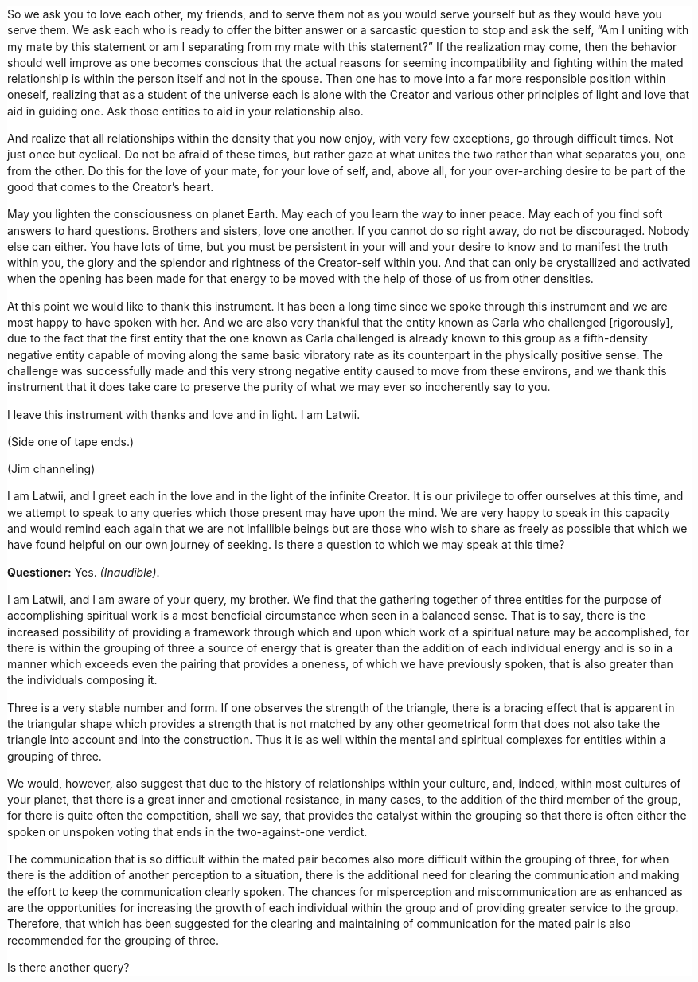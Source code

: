 <p>So we ask you to love each other, my friends, and to serve them not as you would serve yourself but as they would have you serve them. We ask each who is ready to offer the bitter answer or a sarcastic question to stop and ask the self, “Am I uniting with my mate by this statement or am I separating from my mate with this statement?” If the realization may come, then the behavior should well improve as one becomes conscious that the actual reasons for seeming incompatibility and fighting within the mated relationship is within the person itself and not in the spouse. Then one has to move into a far more responsible position within oneself, realizing that as a student of the universe each is alone with the Creator and various other principles of light and love that aid in guiding one. Ask those entities to aid in your relationship also.</p>
<p>And realize that all relationships within the density that you now enjoy, with very few exceptions, go through difficult times. Not just once but cyclical. Do not be afraid of these times, but rather gaze at what unites the two rather than what separates you, one from the other. Do this for the love of your mate, for your love of self, and, above all, for your over-arching desire to be part of the good that comes to the Creator’s heart.</p>
<p>May you lighten the consciousness on planet Earth. May each of you learn the way to inner peace. May each of you find soft answers to hard questions. Brothers and sisters, love one another. If you cannot do so right away, do not be discouraged. Nobody else can either. You have lots of time, but you must be persistent in your will and your desire to know and to manifest the truth within you, the glory and the splendor and rightness of the Creator-self within you. And that can only be crystallized and activated when the opening has been made for that energy to be moved with the help of those of us from other densities.</p>
<p>At this point we would like to thank this instrument. It has been a long time since we spoke through this instrument and we are most happy to have spoken with her. And we are also very thankful that the entity known as Carla who challenged [rigorously], due to the fact that the first entity that the one known as Carla challenged is already known to this group as a fifth-density negative entity capable of moving along the same basic vibratory rate as its counterpart in the physically positive sense. The challenge was successfully made and this very strong negative entity caused to move from these environs, and we thank this instrument that it does take care to preserve the purity of what we may ever so incoherently say to you.</p>
<p>I leave this instrument with thanks and love and in light. I am Latwii.</p>
<p class="comment">(Side one of tape ends.)</p>
<p class="channel-type">(Jim channeling)</p>
<p>I am Latwii, and I greet each in the love and in the light of the infinite Creator. It is our privilege to offer ourselves at this time, and we attempt to speak to any queries which those present may have upon the mind. We are very happy to speak in this capacity and would remind each again that we are not infallible beings but are those who wish to share as freely as possible that which we have found helpful on our own journey of seeking. Is there a question to which we may speak at this time?</p>
<p><strong>Questioner:</strong> Yes. <em>(Inaudible)</em>.</p>
<p>I am Latwii, and I am aware of your query, my brother. We find that the gathering together of three entities for the purpose of accomplishing spiritual work is a most beneficial circumstance when seen in a balanced sense. That is to say, there is the increased possibility of providing a framework through which and upon which work of a spiritual nature may be accomplished, for there is within the grouping of three a source of energy that is greater than the addition of each individual energy and is so in a manner which exceeds even the pairing that provides a oneness, of which we have previously spoken, that is also greater than the individuals composing it.</p>
<p>Three is a very stable number and form. If one observes the strength of the triangle, there is a bracing effect that is apparent in the triangular shape which provides a strength that is not matched by any other geometrical form that does not also take the triangle into account and into the construction. Thus it is as well within the mental and spiritual complexes for entities within a grouping of three.</p>
<p>We would, however, also suggest that due to the history of relationships within your culture, and, indeed, within most cultures of your planet, that there is a great inner and emotional resistance, in many cases, to the addition of the third member of the group, for there is quite often the competition, shall we say, that provides the catalyst within the grouping so that there is often either the spoken or unspoken voting that ends in the two-against-one verdict.</p>
<p>The communication that is so difficult within the mated pair becomes also more difficult within the grouping of three, for when there is the addition of another perception to a situation, there is the additional need for clearing the communication and making the effort to keep the communication clearly spoken. The chances for misperception and miscommunication are as enhanced as are the opportunities for increasing the growth of each individual within the group and of providing greater service to the group. Therefore, that which has been suggested for the clearing and maintaining of communication for the mated pair is also recommended for the grouping of three.</p>
<p>Is there another query?</p>
